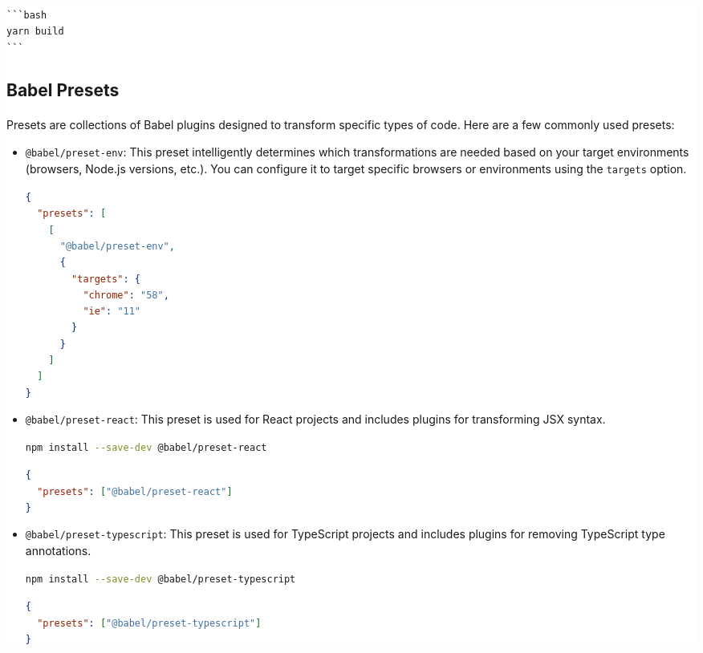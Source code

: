     ```bash
    yarn build
    ```

## Babel Presets

Presets are collections of Babel plugins designed to transform specific types of code.  Here are a few commonly used presets:

*   `@babel/preset-env`:  This preset intelligently determines which transformations are needed based on your target environments (browsers, Node.js versions, etc.).  You can configure it to target specific browsers or environments using the `targets` option.

    ```json
    {
      "presets": [
        [
          "@babel/preset-env",
          {
            "targets": {
              "chrome": "58",
              "ie": "11"
            }
          }
        ]
      ]
    }
    ```

*   `@babel/preset-react`:  This preset is used for React projects and includes plugins for transforming JSX syntax.

    ```bash
    npm install --save-dev @babel/preset-react
    ```

    ```json
    {
      "presets": ["@babel/preset-react"]
    }
    ```

*   `@babel/preset-typescript`:  This preset is used for TypeScript projects and includes plugins for removing TypeScript type annotations.

    ```bash
    npm install --save-dev @babel/preset-typescript
    ```

    ```json
    {
      "presets": ["@babel/preset-typescript"]
    }
    ```
